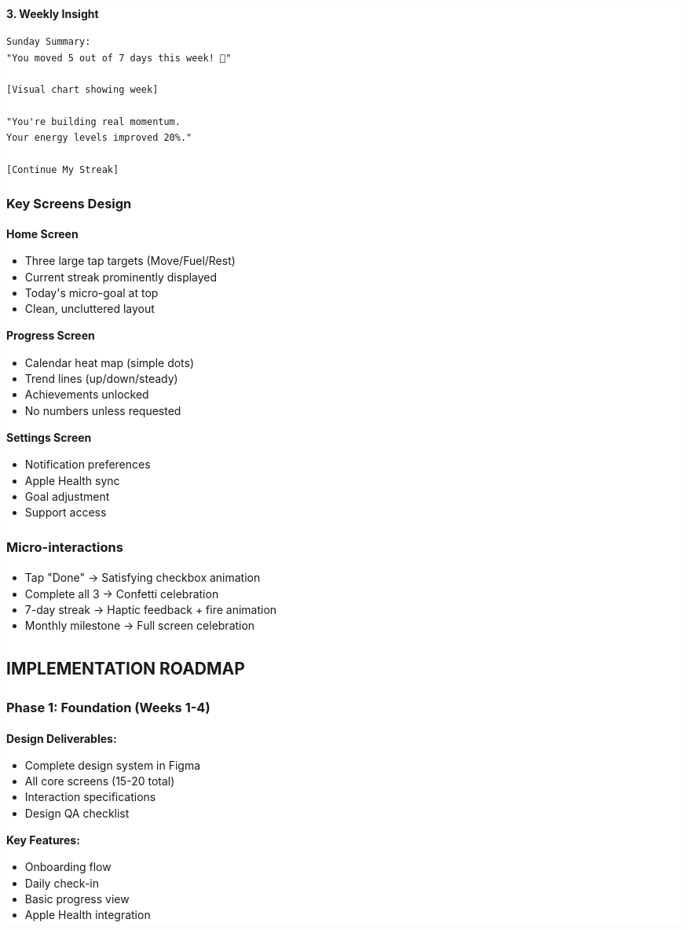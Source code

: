 **3. Weekly Insight**
```
Sunday Summary:
"You moved 5 out of 7 days this week! 🎉"

[Visual chart showing week]

"You're building real momentum. 
Your energy levels improved 20%."

[Continue My Streak]
```

### Key Screens Design

**Home Screen**
- Three large tap targets (Move/Fuel/Rest)
- Current streak prominently displayed
- Today's micro-goal at top
- Clean, uncluttered layout

**Progress Screen**
- Calendar heat map (simple dots)
- Trend lines (up/down/steady)
- Achievements unlocked
- No numbers unless requested

**Settings Screen**
- Notification preferences
- Apple Health sync
- Goal adjustment
- Support access

### Micro-interactions
- Tap "Done" → Satisfying checkbox animation
- Complete all 3 → Confetti celebration
- 7-day streak → Haptic feedback + fire animation
- Monthly milestone → Full screen celebration

## IMPLEMENTATION ROADMAP

### Phase 1: Foundation (Weeks 1-4)
**Design Deliverables:**
- Complete design system in Figma
- All core screens (15-20 total)
- Interaction specifications
- Design QA checklist

**Key Features:**
- Onboarding flow
- Daily check-in
- Basic progress view
- Apple Health integration
